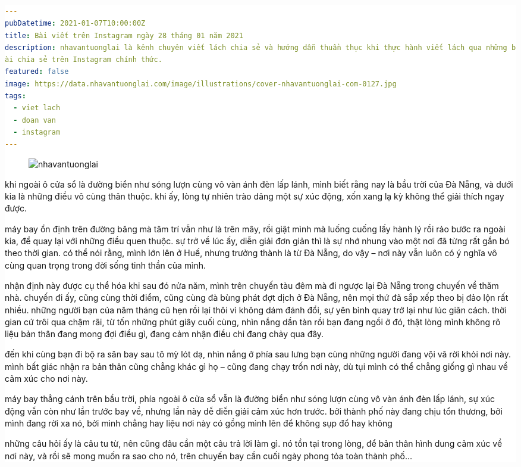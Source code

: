 ```yaml
---
pubDatetime: 2021-01-07T10:00:00Z
title: Bài viết trên Instagram ngày 28 tháng 01 năm 2021
description: nhavantuonglai là kênh chuyên viết lách chia sẻ và hướng dẫn thuần thục khi thực hành viết lách qua những bài chia sẻ trên Instagram chính thức.
featured: false
image: https://data.nhavantuonglai.com/image/illustrations/cover-nhavantuonglai-com-0127.jpg
tags:
  - viet lach
  - doan van
  - instagram
---
```


<figure><img src="https://data.nhavantuonglai.com/image/illustrations/cover-nhavantuonglai-com-0220.jpg" alt="nhavantuonglai" title="nhavantuonglai" height=100% width=100%><figcaption><p></p></figcaption></figure>

khi ngoài ô cửa sổ là đường biển như sóng lượn cùng vô vàn ánh đèn lấp lánh, mình biết rằng nay là bầu trời của Đà Nẵng, và dưới kia là những điều vô cùng thân thuộc. khi ấy, lòng tự nhiên trào dâng một sự xúc động, xốn xang lạ kỳ không thể giải thích ngay được.

máy bay ổn định trên đường băng mà tâm trí vẫn như là trên mây, rồi giật mình mà luống cuống lấy hành lý rồi rảo bước ra ngoài kia, để quay lại với những điều quen thuộc. sự trở về lúc ấy, diễn giải đơn giản thì là sự nhớ nhung vào một nơi đã từng rất gắn bó theo thời gian. có thể nói rằng, mình lớn lên ở Huế, nhưng trưởng thành là từ Đà Nẵng, do vậy – nơi này vẫn luôn có ý nghĩa vô cùng quan trọng trong đời sống tinh thần của mình.

nhận định này được cụ thể hóa khi sau đó nửa năm, mình trên chuyến tàu đêm mà đi ngược lại Đà Nẵng trong chuyến về thăm nhà. chuyến đi ấy, cũng cùng thời điểm, cũng cùng đà bùng phát đợt dịch ở Đà Nẵng, nên mọi thứ đã sắp xếp theo bị đảo lộn rất nhiều. những người bạn của năm tháng cũ hẹn rồi lại thôi vì không dám đánh đổi, sự yên bình quay trở lại như lúc giãn cách. thời gian cứ trôi qua chậm rãi, từ tốn những phút giây cuối cùng, nhìn nắng dần tàn rồi bạn đang ngồi ở đó, thật lòng mình không rõ liệu bản thân đang mong đợi điều gì, đang cảm nhận điều chi đang chảy qua đây.

đến khi cùng bạn đi bộ ra sân bay sau tô mỳ lót dạ, nhìn nắng ở phía sau lưng bạn cùng những người đang vội vã rời khỏi nơi này. mình bất giác nhận ra bản thân cũng chẳng khác gì họ – cũng đang chạy trốn nơi này, dù tụi mình có thể chẳng giống gì nhau về cảm xúc cho nơi này.

máy bay thẳng cánh trên bầu trời, phía ngoài ô cửa sổ vẫn là đường biển như sóng lượn cùng vô vàn ánh đèn lấp lánh, sự xúc động vẫn còn như lần trước bay về, nhưng lần này dễ diễn giải cảm xúc hơn trước. bởi thành phố này đang chịu tổn thương, bởi mình đang rời xa nó, bởi mình chẳng hay liệu nơi này có gồng mình lên để không sụp đổ hay không

những câu hỏi ấy là câu tu từ, nên cũng đâu cần một câu trả lời làm gì. nó tồn tại trong lòng, để bản thân hình dung cảm xúc về nơi này, và rồi sẽ mong muốn ra sao cho nó, trên chuyến bay cần cuối ngày phong tỏa toàn thành phố…
